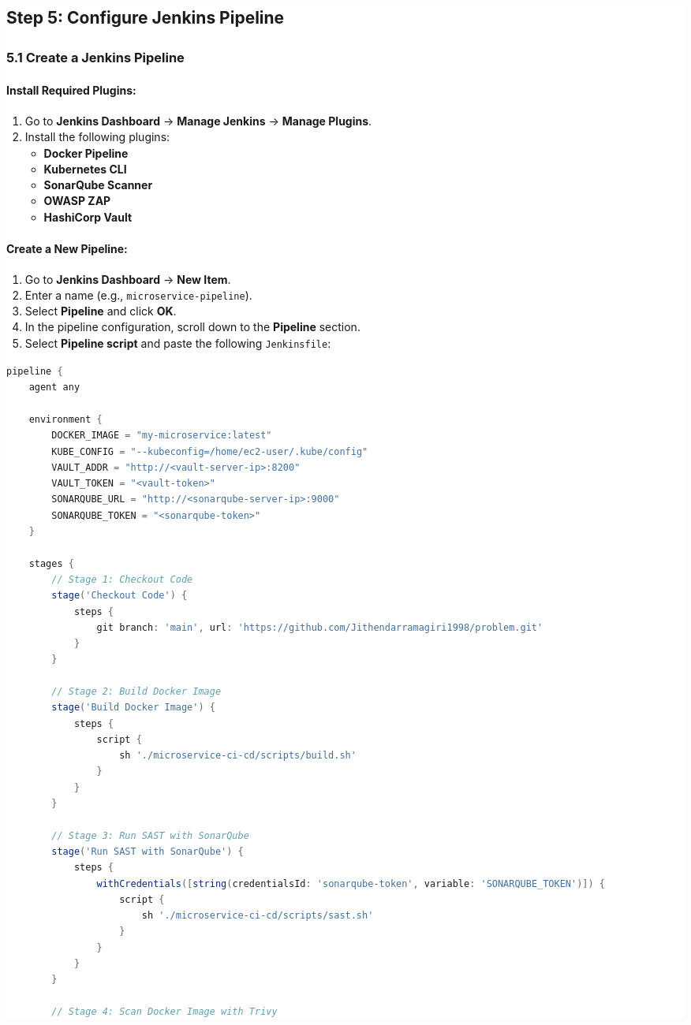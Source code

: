 ## Step 5: Configure Jenkins Pipeline

### 5.1 Create a Jenkins Pipeline

#### Install Required Plugins:
1. Go to **Jenkins Dashboard** → **Manage Jenkins** → **Manage Plugins**.
2. Install the following plugins:
   - **Docker Pipeline**
   - **Kubernetes CLI**
   - **SonarQube Scanner**
   - **OWASP ZAP**
   - **HashiCorp Vault**

#### Create a New Pipeline:
1. Go to **Jenkins Dashboard** → **New Item**.
2. Enter a name (e.g., `microservice-pipeline`).
3. Select **Pipeline** and click **OK**.
4. In the pipeline configuration, scroll down to the **Pipeline** section.
5. Select **Pipeline script** and paste the following `Jenkinsfile`:

```groovy
pipeline {
    agent any

    environment {
        DOCKER_IMAGE = "my-microservice:latest"
        KUBE_CONFIG = "--kubeconfig=/home/ec2-user/.kube/config"
        VAULT_ADDR = "http://<vault-server-ip>:8200"
        VAULT_TOKEN = "<vault-token>"
        SONARQUBE_URL = "http://<sonarqube-server-ip>:9000"
        SONARQUBE_TOKEN = "<sonarqube-token>"
    }

    stages {
        // Stage 1: Checkout Code
        stage('Checkout Code') {
            steps {
                git branch: 'main', url: 'https://github.com/Jithendarramagiri1998/problem.git'
            }
        }

        // Stage 2: Build Docker Image
        stage('Build Docker Image') {
            steps {
                script {
                    sh './microservice-ci-cd/scripts/build.sh'
                }
            }
        }

        // Stage 3: Run SAST with SonarQube
        stage('Run SAST with SonarQube') {
            steps {
                withCredentials([string(credentialsId: 'sonarqube-token', variable: 'SONARQUBE_TOKEN')]) {
                    script {
                        sh './microservice-ci-cd/scripts/sast.sh'
                    }
                }
            }
        }

        // Stage 4: Scan Docker Image with Trivy
```